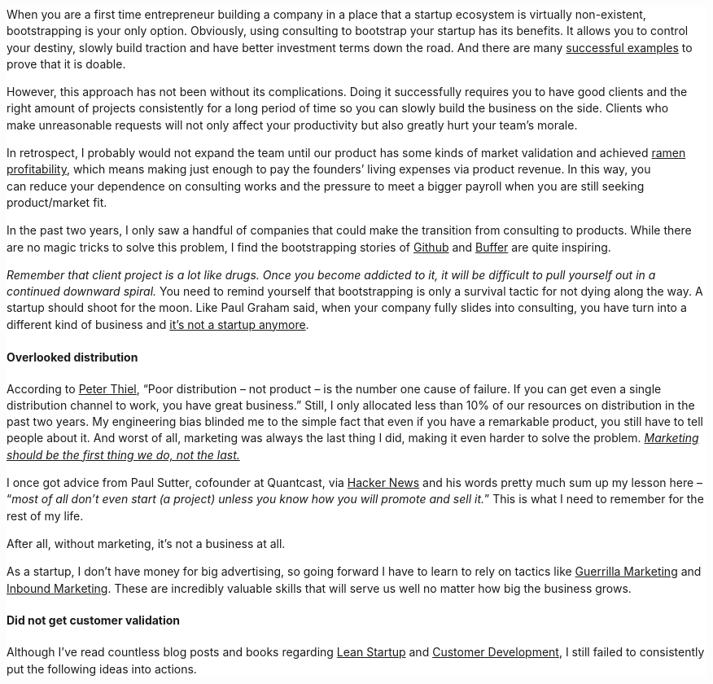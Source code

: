 When you are a first time entrepreneur building a company in a place that a startup ecosystem is virtually non-existent, bootstrapping is your only option. Obviously, using consulting to bootstrap your startup has its benefits. It allows you to control your destiny, slowly build traction and have better investment terms down the road. And there are many [successful examples](http://www.softwarebyrob.com/2011/09/01/ten-highly-successful-bootstrapped-startups/) to prove that it is doable.

However, this approach has not been without its complications. Doing it successfully requires you to have good clients and the right amount of projects consistently for a long period of time so you can slowly build the business on the side. Clients who make unreasonable requests will not only affect your productivity but also greatly hurt your team’s morale.

In retrospect, I probably would not expand the team until our product has some kinds of market validation and achieved [ramen profitability](http://www.paulgraham.com/ramenprofitable.html), which means making just enough to pay the founders’ living expenses via product revenue. In this way, you can reduce your dependence on consulting works and the pressure to meet a bigger payroll when you are still seeking product/market fit.

In the past two years, I only saw a handful of companies that could make the transition from consulting to products. While there are no magic tricks to solve this problem, I find the bootstrapping stories of [Github](http://37signals.com/svn/posts/2486-bootstrapped-profitable-proud-github) and [Buffer](http://joel.is/post/6687368692/startup-bootstrapping) are quite inspiring.

_Remember that client project is a lot like drugs. Once you become addicted to it, it will be difficult to pull yourself out in a continued downward spiral._ You need to remind yourself that bootstrapping is only a survival tactic for not dying along the way. A startup should shoot for the moon. Like Paul Graham said, when your company fully slides into consulting, you have turn into a different kind of business and [it’s not a startup anymore](http://www.paulgraham.com/ramenprofitable.html).

#### Overlooked distribution

According to [Peter Thiel](http://blakemasters.tumblr.com/post/22405055017/peter-thiels-cs183-startup-class-9-notes-essay), “Poor distribution – not product – is the number one cause of failure. If you can get even a single distribution channel to work, you have great business.” Still, I only allocated less than 10% of our resources on distribution in the past two years. My engineering bias blinded me to the simple fact that even if you have a remarkable product, you still have to tell people about it. And worst of all, marketing was always the last thing I did, making it even harder to solve the problem. _[Marketing should be the first thing we do, not the last.](http://sethgodin.typepad.com/seths_blog/2012/03/when-should-we-add-marketing.html)_

I once got advice from Paul Sutter, cofounder at Quantcast, via [Hacker News](http://news.ycombinator.com/item?id=3927272) and his words pretty much sum up my lesson here – “_most of all don’t even start (a project) unless you know how you will promote and sell it._” This is what I need to remember for the rest of my life.

After all, without marketing, it’s not a business at all.

As a startup, I don’t have money for big advertising, so going forward I have to learn to rely on tactics like [Guerrilla Marketing](http://ecorner.stanford.edu/authorMaterialInfo.html?mid=2988) and [Inbound Marketing](http://blog.hubspot.com/blog/tabid/6307/bid/4416/Inbound-Marketing-the-Next-Phase-of-Marketing-on-the-Web.aspx). These are incredibly valuable skills that will serve us well no matter how big the business grows.

#### Did not get customer validation

Although I’ve read countless blog posts and books regarding [Lean Startup](http://theleanstartup.com) and [Customer Development](http://steveblank.com/category/customer-development/), I still failed to consistently put the following ideas into actions.

